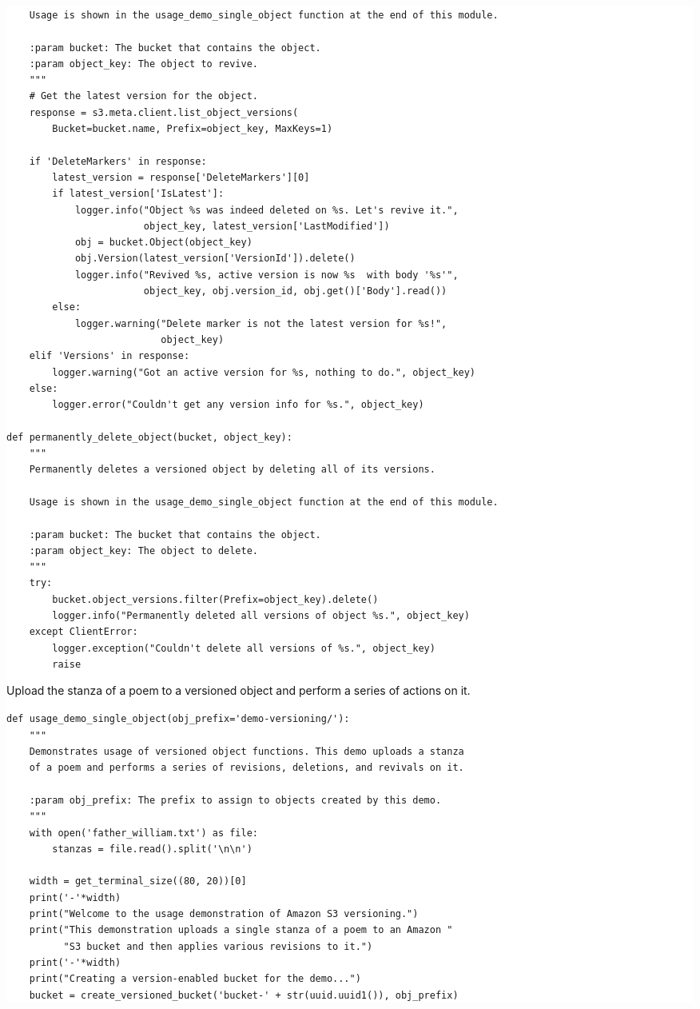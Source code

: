 ```
    Usage is shown in the usage_demo_single_object function at the end of this module.

    :param bucket: The bucket that contains the object.
    :param object_key: The object to revive.
    """
    # Get the latest version for the object.
    response = s3.meta.client.list_object_versions(
        Bucket=bucket.name, Prefix=object_key, MaxKeys=1)

    if 'DeleteMarkers' in response:
        latest_version = response['DeleteMarkers'][0]
        if latest_version['IsLatest']:
            logger.info("Object %s was indeed deleted on %s. Let's revive it.",
                        object_key, latest_version['LastModified'])
            obj = bucket.Object(object_key)
            obj.Version(latest_version['VersionId']).delete()
            logger.info("Revived %s, active version is now %s  with body '%s'",
                        object_key, obj.version_id, obj.get()['Body'].read())
        else:
            logger.warning("Delete marker is not the latest version for %s!",
                           object_key)
    elif 'Versions' in response:
        logger.warning("Got an active version for %s, nothing to do.", object_key)
    else:
        logger.error("Couldn't get any version info for %s.", object_key)

def permanently_delete_object(bucket, object_key):
    """
    Permanently deletes a versioned object by deleting all of its versions.

    Usage is shown in the usage_demo_single_object function at the end of this module.

    :param bucket: The bucket that contains the object.
    :param object_key: The object to delete.
    """
    try:
        bucket.object_versions.filter(Prefix=object_key).delete()
        logger.info("Permanently deleted all versions of object %s.", object_key)
    except ClientError:
        logger.exception("Couldn't delete all versions of %s.", object_key)
        raise
```
Upload the stanza of a poem to a versioned object and perform a series of actions on it\.  

```
def usage_demo_single_object(obj_prefix='demo-versioning/'):
    """
    Demonstrates usage of versioned object functions. This demo uploads a stanza
    of a poem and performs a series of revisions, deletions, and revivals on it.

    :param obj_prefix: The prefix to assign to objects created by this demo.
    """
    with open('father_william.txt') as file:
        stanzas = file.read().split('\n\n')

    width = get_terminal_size((80, 20))[0]
    print('-'*width)
    print("Welcome to the usage demonstration of Amazon S3 versioning.")
    print("This demonstration uploads a single stanza of a poem to an Amazon "
          "S3 bucket and then applies various revisions to it.")
    print('-'*width)
    print("Creating a version-enabled bucket for the demo...")
    bucket = create_versioned_bucket('bucket-' + str(uuid.uuid1()), obj_prefix)

```